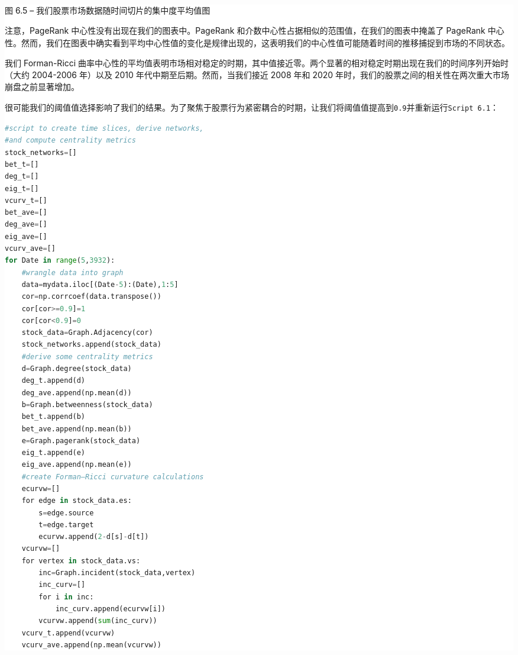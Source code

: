 图 6.5 – 我们股票市场数据随时间切片的集中度平均值图

注意，PageRank 中心性没有出现在我们的图表中。PageRank 和介数中心性占据相似的范围值，在我们的图表中掩盖了 PageRank 中心性。然而，我们在图表中确实看到平均中心性值的变化是规律出现的，这表明我们的中心性值可能随着时间的推移捕捉到市场的不同状态。

我们 Forman-Ricci 曲率中心性的平均值表明市场相对稳定的时期，其中值接近零。两个显著的相对稳定时期出现在我们的时间序列开始时（大约 2004-2006 年）以及 2010 年代中期至后期。然而，当我们接近 2008 年和 2020 年时，我们的股票之间的相关性在两次重大市场崩盘之前显著增加。

很可能我们的阈值值选择影响了我们的结果。为了聚焦于股票行为紧密耦合的时期，让我们将阈值值提高到`0.9`并重新运行`Script 6.1`：

```py
#script to create time slices, derive networks,
#and compute centrality metrics
stock_networks=[]
bet_t=[]
deg_t=[]
eig_t=[]
vcurv_t=[]
bet_ave=[]
deg_ave=[]
eig_ave=[]
vcurv_ave=[]
for Date in range(5,3932):
    #wrangle data into graph
    data=mydata.iloc[(Date-5):(Date),1:5]
    cor=np.corrcoef(data.transpose())
    cor[cor>=0.9]=1
    cor[cor<0.9]=0
    stock_data=Graph.Adjacency(cor)
    stock_networks.append(stock_data)
    #derive some centrality metrics
    d=Graph.degree(stock_data)
    deg_t.append(d)
    deg_ave.append(np.mean(d))
    b=Graph.betweenness(stock_data)
    bet_t.append(b)
    bet_ave.append(np.mean(b))
    e=Graph.pagerank(stock_data)
    eig_t.append(e)
    eig_ave.append(np.mean(e))
    #create Forman–Ricci curvature calculations
    ecurvw=[]
    for edge in stock_data.es:
        s=edge.source
        t=edge.target
        ecurvw.append(2-d[s]-d[t])
    vcurvw=[]
    for vertex in stock_data.vs:
        inc=Graph.incident(stock_data,vertex)
        inc_curv=[]
        for i in inc:
            inc_curv.append(ecurvw[i])
        vcurvw.append(sum(inc_curv))
    vcurv_t.append(vcurvw)
    vcurv_ave.append(np.mean(vcurvw))
```

